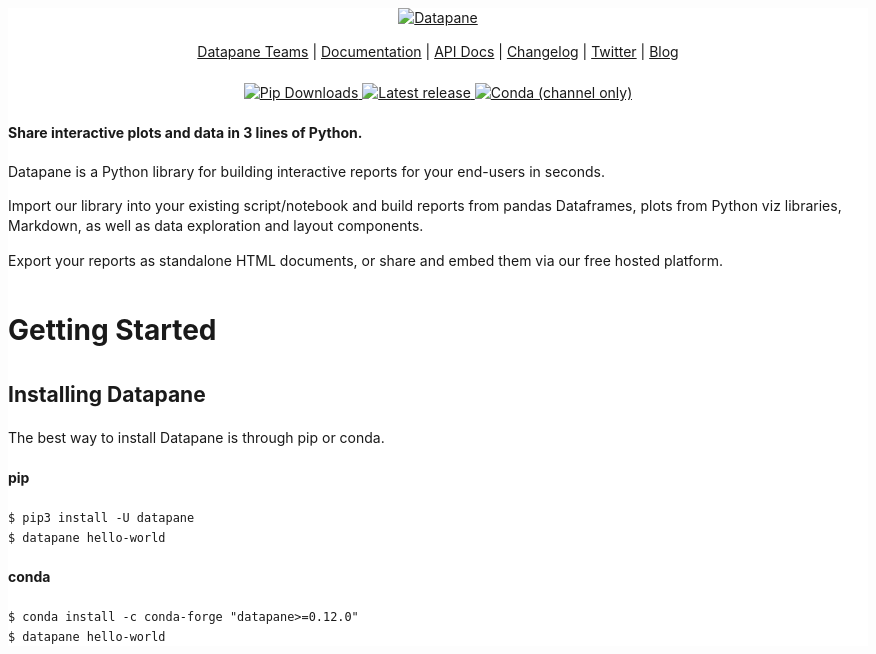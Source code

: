 <p align="center">
  <a href="https://datapane.com">
    <img src="https://datapane.com/static/datapane-logo-dark.png" width="250px" alt="Datapane" />
  </a>
</p>
<p align="center">
    <a href="https://datapane.com">Datapane Teams</a> |
    <a href="https://docs.datapane.com">Documentation</a> |
    <a href="https://datapane.github.io/datapane/">API Docs</a> |
    <a href="https://docs.datapane.com/changelog">Changelog</a> |
    <a href="https://twitter.com/datapaneapp">Twitter</a> |
    <a href="https://blog.datapane.com">Blog</a>
    <br /><br />
    <a href="https://pypi.org/project/datapane/">
        <img src="https://img.shields.io/pypi/dm/datapane?label=pip%20downloads" alt="Pip Downloads" />
    </a>
    <a href="https://pypi.org/project/datapane/">
        <img src="https://img.shields.io/pypi/v/datapane?color=blue" alt="Latest release" />
    </a>
    <a href="https://anaconda.org/conda-forge/datapane">
        <img alt="Conda (channel only)" src="https://img.shields.io/conda/vn/conda-forge/datapane">
    </a>
</p>
<h4>Share interactive plots and data in 3 lines of Python.</h4>

Datapane is a Python library for building interactive reports for your end-users in seconds.

Import our library into your existing script/notebook and build reports from pandas Dataframes, plots from Python viz libraries, Markdown, as well as data exploration and layout components.

Export your reports as standalone HTML documents, or share and embed them via our free hosted platform.

# Getting Started

## Installing Datapane

The best way to install Datapane is through pip or conda.

#### pip

```
$ pip3 install -U datapane
$ datapane hello-world
```

#### conda

```
$ conda install -c conda-forge "datapane>=0.12.0"
$ datapane hello-world
```
